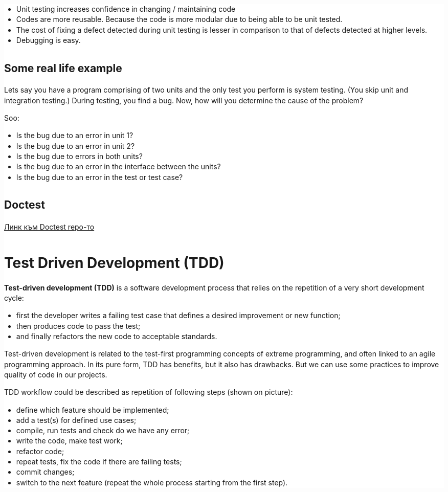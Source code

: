 - Unit testing increases confidence in changing / maintaining code
- Codes are more reusable. Because the code is more modular due to being able to be unit tested.
- The cost of fixing a defect detected during unit testing is lesser in comparison to that of defects detected at higher levels.
- Debugging is easy.

## Some real life example

Lets say you have a program comprising of two units and the only test you perform is system testing. (You skip unit and integration testing.)
During testing, you find a bug. Now, how will you determine the cause of the problem?

Soo:

- Is the bug due to an error in unit 1?
- Is the bug due to an error in unit 2?
- Is the bug due to errors in both units?
- Is the bug due to an error in the interface between the units?
- Is the bug due to an error in the test or test case?

## Doctest
[Линк към Doctest repo-то](https://github.com/doctest/doctest)

# Test Driven Development (TDD)
**Test-driven development (TDD)** is a software development process that relies on the repetition of a very short development cycle:

- first the developer writes a failing test case that defines a desired improvement or new function;
- then produces code to pass the test;
- and finally refactors the new code to acceptable standards.

Test-driven development is related to the test-first programming concepts of extreme programming, and often linked to an agile programming approach. In its pure form, TDD has benefits, but it also has drawbacks. But we can use some practices to improve quality of code in our projects.

TDD workflow could be described as repetition of following steps (shown on picture):

- define which feature should be implemented;
- add a test(s) for defined use cases;
- compile, run tests and check do we have any error;
- write the code, make test work;
- refactor code;
- repeat tests, fix the code if there are failing tests;
- commit changes;
- switch to the next feature (repeat the whole process starting from the first step).
